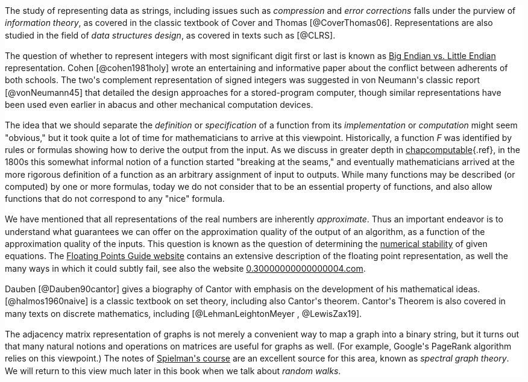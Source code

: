 
The study of representing data as strings, including issues such as _compression_ and _error corrections_ falls under the purview of _information theory_, as covered in the classic textbook of Cover and Thomas [@CoverThomas06].
Representations are also studied in the field of _data structures design_, as covered in texts such as  [@CLRS].

The question of whether to represent integers with most significant digit first or last is known as [Big Endian vs. Little Endian](https://betterexplained.com/articles/understanding-big-and-little-endian-byte-order/) representation.
Cohen [@cohen1981holy] wrote an entertaining and informative paper about the conflict between adherents of both schools. 
The two's complement representation of signed integers was suggested in von Neumann's classic report [@vonNeumann45] that detailed the design approaches for a stored-program computer, though similar representations have been used even earlier in abacus and other mechanical computation devices.



The idea that we should separate the _definition_ or _specification_ of a function from its _implementation_ or _computation_ might seem "obvious," but it took quite a lot of time for mathematicians to arrive at this viewpoint.
Historically, a function $F$ was identified by rules or formulas showing how to derive the output from the input.
As we discuss in greater depth in  [chapcomputable](){.ref}, in the 1800s this somewhat informal notion of a function started "breaking at the seams," and eventually mathematicians arrived at the more rigorous definition of a function as an arbitrary assignment of input to outputs.
While many functions may be described (or computed) by one or more formulas, today we do not consider that to be an essential property of functions, and also allow functions that do not correspond to any "nice" formula.

We have mentioned that all representations of the real numbers are inherently _approximate_. Thus an important endeavor is to understand what guarantees we can offer on the approximation quality of the output of an algorithm, as a function of the approximation quality of the inputs. This question is known as the question of determining the [numerical stability](https://en.wikipedia.org/wiki/Numerical_stability) of given equations.
The  [Floating Points Guide website](https://floating-point-gui.de/) contains an extensive description of the floating point representation, as well the many ways in which it could subtly fail, see also the website [0.30000000000000004.com](http://0.30000000000000004.com/).

Dauben [@Dauben90cantor] gives a biography of Cantor with emphasis on the development of his mathematical ideas. [@halmos1960naive] is a classic textbook on set theory, including also Cantor's theorem. Cantor's Theorem is also covered in many texts on discrete mathematics, including  [@LehmanLeightonMeyer , @LewisZax19].

The adjacency matrix representation of graphs is not merely a convenient way to map a graph into a binary string, but it turns out that many natural notions and operations on matrices are useful for graphs as well. (For example, Google's PageRank algorithm relies on this viewpoint.)  The notes of [Spielman's course](http://www.cs.yale.edu/homes/spielman/561/) are an excellent source for this area, known as _spectral graph theory_. We will return to this view much later in this book when we talk about _random walks_.

